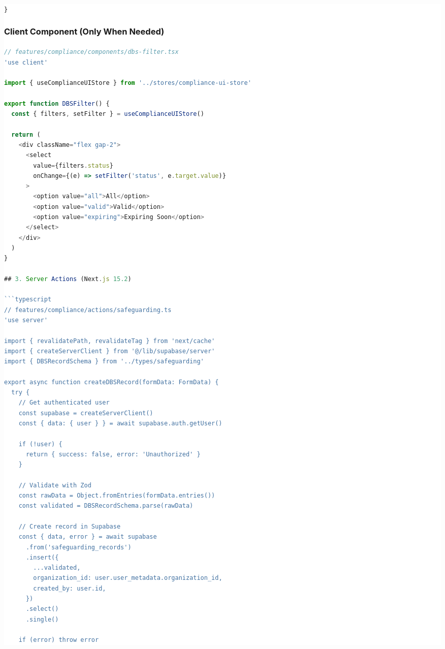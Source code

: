 ```typescript
}
```

### Client Component (Only When Needed)

```typescript
// features/compliance/components/dbs-filter.tsx
'use client'

import { useComplianceUIStore } from '../stores/compliance-ui-store'

export function DBSFilter() {
  const { filters, setFilter } = useComplianceUIStore()
  
  return (
    <div className="flex gap-2">
      <select 
        value={filters.status}
        onChange={(e) => setFilter('status', e.target.value)}
      >
        <option value="all">All</option>
        <option value="valid">Valid</option>
        <option value="expiring">Expiring Soon</option>
      </select>
    </div>
  )
}

## 3. Server Actions (Next.js 15.2)

```typescript
// features/compliance/actions/safeguarding.ts
'use server'

import { revalidatePath, revalidateTag } from 'next/cache'
import { createServerClient } from '@/lib/supabase/server'
import { DBSRecordSchema } from '../types/safeguarding'

export async function createDBSRecord(formData: FormData) {
  try {
    // Get authenticated user
    const supabase = createServerClient()
    const { data: { user } } = await supabase.auth.getUser()
    
    if (!user) {
      return { success: false, error: 'Unauthorized' }
    }
    
    // Validate with Zod
    const rawData = Object.fromEntries(formData.entries())
    const validated = DBSRecordSchema.parse(rawData)
    
    // Create record in Supabase
    const { data, error } = await supabase
      .from('safeguarding_records')
      .insert({
        ...validated,
        organization_id: user.user_metadata.organization_id,
        created_by: user.id,
      })
      .select()
      .single()
    
    if (error) throw error
```